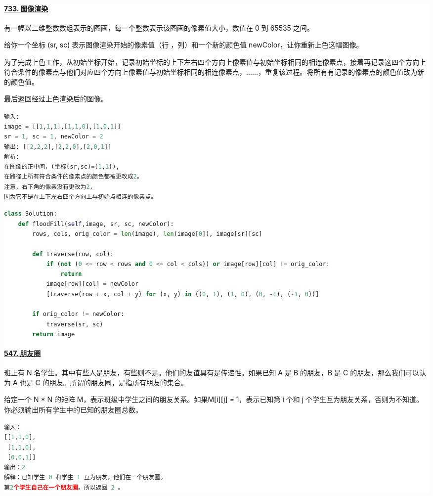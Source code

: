 #### [733. 图像渲染](https://leetcode-cn.com/problems/flood-fill/)

有一幅以二维整数数组表示的图画，每一个整数表示该图画的像素值大小，数值在 0 到 65535 之间。

给你一个坐标 (sr, sc) 表示图像渲染开始的像素值（行 ，列）和一个新的颜色值 newColor，让你重新上色这幅图像。

为了完成上色工作，从初始坐标开始，记录初始坐标的上下左右四个方向上像素值与初始坐标相同的相连像素点，接着再记录这四个方向上符合条件的像素点与他们对应四个方向上像素值与初始坐标相同的相连像素点，……，重复该过程。将所有有记录的像素点的颜色值改为新的颜色值。

最后返回经过上色渲染后的图像。

```python
输入: 
image = [[1,1,1],[1,1,0],[1,0,1]]
sr = 1, sc = 1, newColor = 2
输出: [[2,2,2],[2,2,0],[2,0,1]]
解析: 
在图像的正中间，(坐标(sr,sc)=(1,1)),
在路径上所有符合条件的像素点的颜色都被更改成2。
注意，右下角的像素没有更改为2，
因为它不是在上下左右四个方向上与初始点相连的像素点。

```

```python
class Solution:
    def floodFill(self,image, sr, sc, newColor):
        rows, cols, orig_color = len(image), len(image[0]), image[sr][sc]

        def traverse(row, col):
            if (not (0 <= row < rows and 0 <= col < cols)) or image[row][col] != orig_color:
                return
            image[row][col] = newColor
            [traverse(row + x, col + y) for (x, y) in ((0, 1), (1, 0), (0, -1), (-1, 0))]
            
        if orig_color != newColor:
            traverse(sr, sc)
        return image
```

#### [547. 朋友圈](https://leetcode-cn.com/problems/friend-circles/)

班上有 N 名学生。其中有些人是朋友，有些则不是。他们的友谊具有是传递性。如果已知 A 是 B 的朋友，B 是 C 的朋友，那么我们可以认为 A 也是 C 的朋友。所谓的朋友圈，是指所有朋友的集合。

给定一个 N * N 的矩阵 M，表示班级中学生之间的朋友关系。如果M[i][j] = 1，表示已知第 i 个和 j 个学生互为朋友关系，否则为不知道。你必须输出所有学生中的已知的朋友圈总数。

```python
输入：
[[1,1,0],
 [1,1,0],
 [0,0,1]]
输出：2 
解释：已知学生 0 和学生 1 互为朋友，他们在一个朋友圈。
第2个学生自己在一个朋友圈。所以返回 2 。

```
